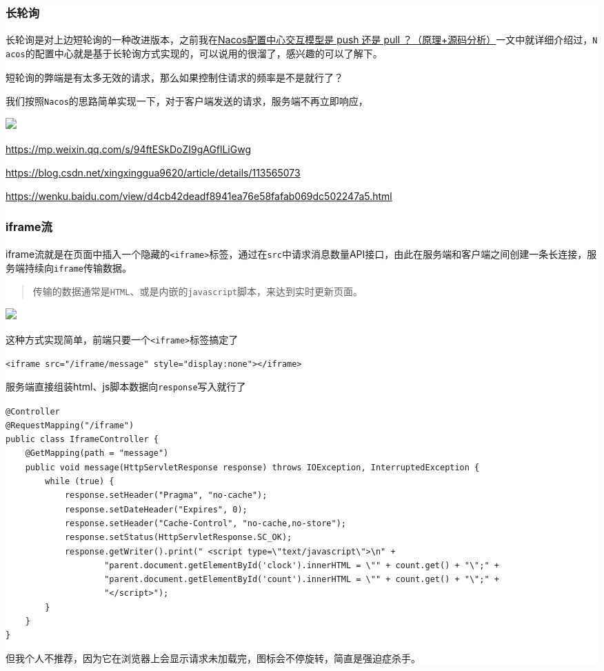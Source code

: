 ### 长轮询

长轮询是对上边短轮询的一种改进版本，之前我在[Nacos配置中心交互模型是 push 还是 pull ？（原理+源码分析）](https://mp.weixin.qq.com/s/94ftESkDoZI9gAGflLiGwg)一文中就详细介绍过，`Nacos`的配置中心就是基于长轮询方式实现的，可以说用的很溜了，感兴趣的可以了解下。

短轮询的弊端是有太多无效的请求，那么如果控制住请求的频率是不是就行了？

我们按照`Nacos`的思路简单实现一下，对于客户端发送的请求，服务端不再立即响应，

![](https://files.mdnice.com/user/303/e60a84bc-029a-4d1b-b02d-49f0d9e98689.png)

https://mp.weixin.qq.com/s/94ftESkDoZI9gAGflLiGwg

https://blog.csdn.net/xingxinggua9620/article/details/113565073

https://wenku.baidu.com/view/d4cb42deadf8941ea76e58fafab069dc502247a5.html

### iframe流

iframe流就是在页面中插入一个隐藏的`<iframe>`标签，通过在`src`中请求消息数量API接口，由此在服务端和客户端之间创建一条长连接，服务端持续向`iframe`传输数据。

> 传输的数据通常是`HTML`、或是内嵌的`javascript`脚本，来达到实时更新页面。

![](https://files.mdnice.com/user/303/b2b77c52-d0fe-4f7c-a4cf-3b9f5ac31938.png)

这种方式实现简单，前端只要一个`<iframe>`标签搞定了

```
<iframe src="/iframe/message" style="display:none"></iframe>
```

服务端直接组装html、js脚本数据向`response`写入就行了

```
@Controller
@RequestMapping("/iframe")
public class IframeController {
    @GetMapping(path = "message")
    public void message(HttpServletResponse response) throws IOException, InterruptedException {
        while (true) {
            response.setHeader("Pragma", "no-cache");
            response.setDateHeader("Expires", 0);
            response.setHeader("Cache-Control", "no-cache,no-store");
            response.setStatus(HttpServletResponse.SC_OK);
            response.getWriter().print(" <script type=\"text/javascript\">\n" +
                    "parent.document.getElementById('clock').innerHTML = \"" + count.get() + "\";" +
                    "parent.document.getElementById('count').innerHTML = \"" + count.get() + "\";" +
                    "</script>");
        }
    }
}
```

但我个人不推荐，因为它在浏览器上会显示请求未加载完，图标会不停旋转，简直是强迫症杀手。
